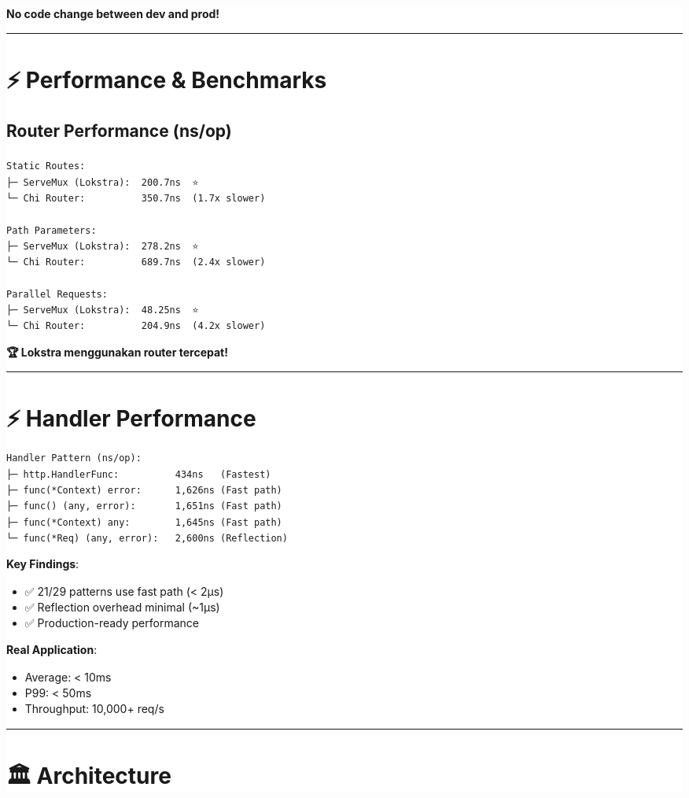 **No code change between dev and prod!**

---


# ⚡ Performance & Benchmarks

## Router Performance (ns/op)
```
Static Routes:
├─ ServeMux (Lokstra):  200.7ns  ⭐
└─ Chi Router:          350.7ns  (1.7x slower)

Path Parameters:
├─ ServeMux (Lokstra):  278.2ns  ⭐
└─ Chi Router:          689.7ns  (2.4x slower)

Parallel Requests:
├─ ServeMux (Lokstra):  48.25ns  ⭐
└─ Chi Router:          204.9ns  (4.2x slower)
```

**🏆 Lokstra menggunakan router tercepat!**

---


# ⚡ Handler Performance

```
Handler Pattern (ns/op):
├─ http.HandlerFunc:          434ns   (Fastest)
├─ func(*Context) error:      1,626ns (Fast path)
├─ func() (any, error):       1,651ns (Fast path)
├─ func(*Context) any:        1,645ns (Fast path)
└─ func(*Req) (any, error):   2,600ns (Reflection)
```

**Key Findings**:
- ✅ 21/29 patterns use fast path (< 2μs)
- ✅ Reflection overhead minimal (~1μs)
- ✅ Production-ready performance

**Real Application**:
- Average: < 10ms
- P99: < 50ms
- Throughput: 10,000+ req/s

---


# 🏛️ Architecture
